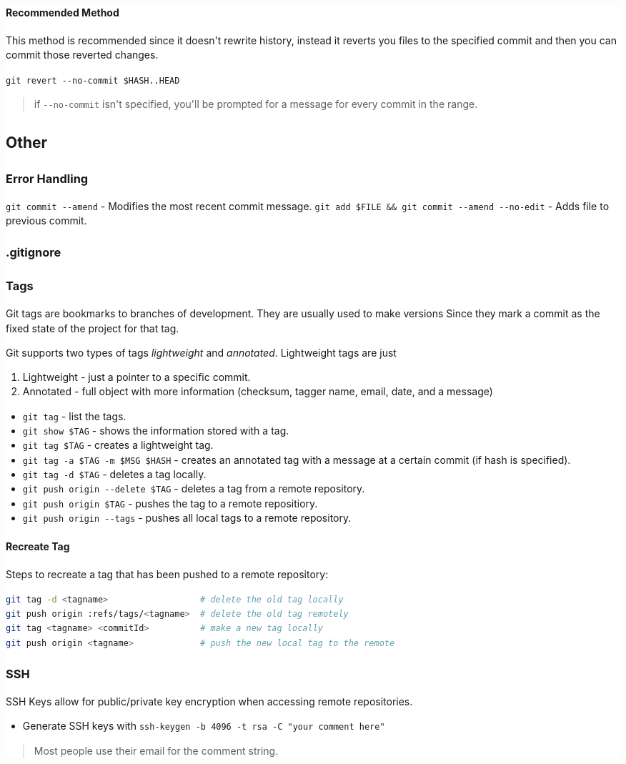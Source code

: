 #### Recommended Method

This method is recommended since it doesn't rewrite history, instead it reverts you files to the specified
commit and then you can commit those reverted changes.

`git revert --no-commit $HASH..HEAD`

> if `--no-commit` isn't specified, you'll be prompted for a message for every commit in the range.

## Other

### Error Handling

`git commit --amend` - Modifies the most recent commit message.
`git add $FILE && git commit --amend --no-edit` - Adds file to previous commit.

### .gitignore

### Tags

Git tags are bookmarks to branches of development. They are usually used to make versions
Since they mark a commit as the fixed state of the project for that tag.

Git supports two types of tags _lightweight_ and _annotated_. Lightweight tags are just

1. Lightweight - just a pointer to a specific commit.
1. Annotated - full object with more information (checksum, tagger name, email, date, and a message)

* `git tag` - list the tags.
* `git show $TAG` - shows the information stored with a tag.
* `git tag $TAG` - creates a lightweight tag.
* `git tag -a $TAG -m $MSG $HASH` - creates an annotated tag with a message at a certain commit (if hash is specified).
* `git tag -d $TAG` - deletes a tag locally.
* `git push origin --delete $TAG` - deletes a tag from a remote repository.
* `git push origin $TAG` - pushes the tag to a remote repositiory.
* `git push origin --tags` - pushes all local tags to a remote repository.

#### Recreate Tag

Steps to recreate a tag that has been pushed to a remote repository:

```sh
git tag -d <tagname>                  # delete the old tag locally
git push origin :refs/tags/<tagname>  # delete the old tag remotely
git tag <tagname> <commitId>          # make a new tag locally
git push origin <tagname>             # push the new local tag to the remote
```

### SSH

SSH Keys allow for public/private key encryption when accessing remote repositories.

* Generate SSH keys with `ssh-keygen -b 4096 -t rsa -C "your comment here"`

> Most people use their email for the comment string.
